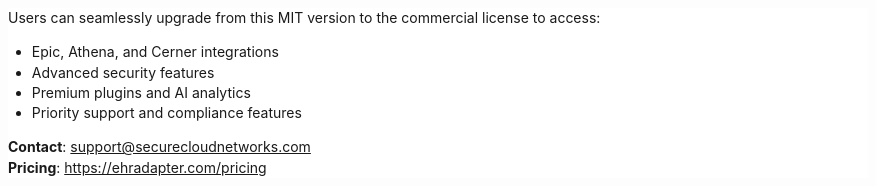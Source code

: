 Users can seamlessly upgrade from this MIT version to the commercial license to access:
- Epic, Athena, and Cerner integrations
- Advanced security features
- Premium plugins and AI analytics
- Priority support and compliance features

**Contact**: support@securecloudnetworks.com  
**Pricing**: https://ehradapter.com/pricing